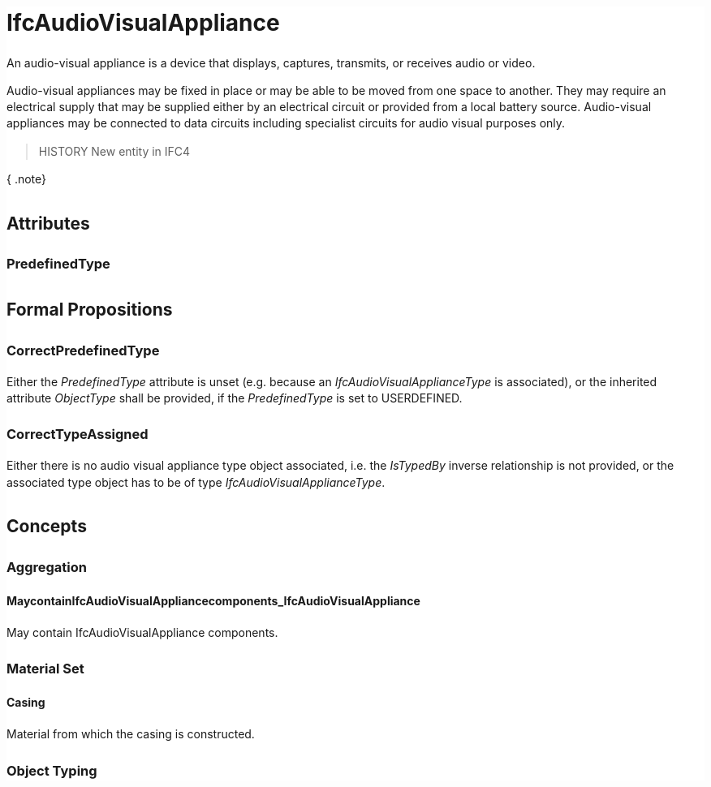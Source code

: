 # IfcAudioVisualAppliance

An audio-visual appliance is a device that displays, captures, transmits, or receives audio or video.

Audio-visual appliances may be fixed in place or may be able to be moved from one space to another. They may require an electrical supply that may be supplied either by an electrical circuit or provided from a local battery source. Audio-visual appliances may be connected to data circuits including specialist circuits for audio visual purposes only.

> HISTORY  New entity in IFC4

{ .note}
>

## Attributes

### PredefinedType


## Formal Propositions

### CorrectPredefinedType
Either the _PredefinedType_ attribute is unset (e.g. because an _IfcAudioVisualApplianceType_ is associated), or the inherited attribute _ObjectType_ shall be provided, if the _PredefinedType_ is set to USERDEFINED.

### CorrectTypeAssigned
Either there is no audio visual appliance type object associated, i.e. the _IsTypedBy_ inverse relationship is not provided, or the associated type object has to be of type _IfcAudioVisualApplianceType_.

## Concepts

### Aggregation



#### MaycontainIfcAudioVisualAppliancecomponents_IfcAudioVisualAppliance

May contain IfcAudioVisualAppliance components.

### Material Set



#### Casing

Material from which the casing is constructed.

### Object Typing
